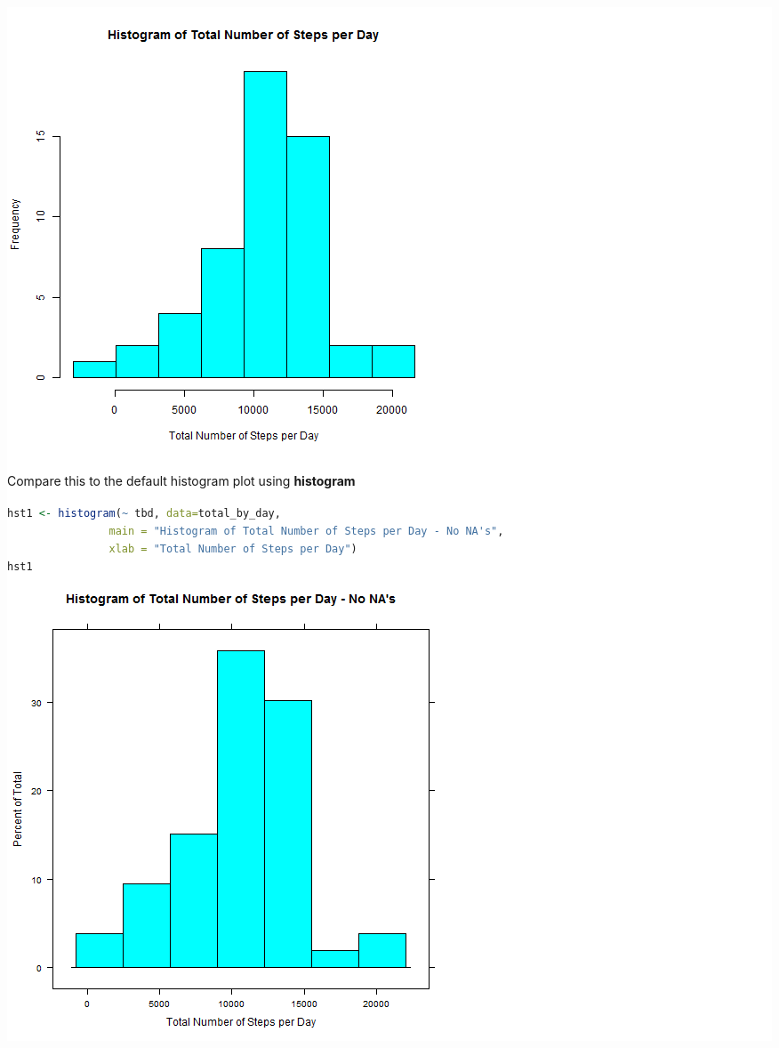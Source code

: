 ![plot of chunk unnamed-chunk-10](figure/unnamed-chunk-10-1.png) 

Compare this to the default histogram plot using **histogram**


```r
hst1 <- histogram(~ tbd, data=total_by_day,
                main = "Histogram of Total Number of Steps per Day - No NA's",
                xlab = "Total Number of Steps per Day")
hst1 
```

![plot of chunk unnamed-chunk-11](figure/unnamed-chunk-11-1.png) 

